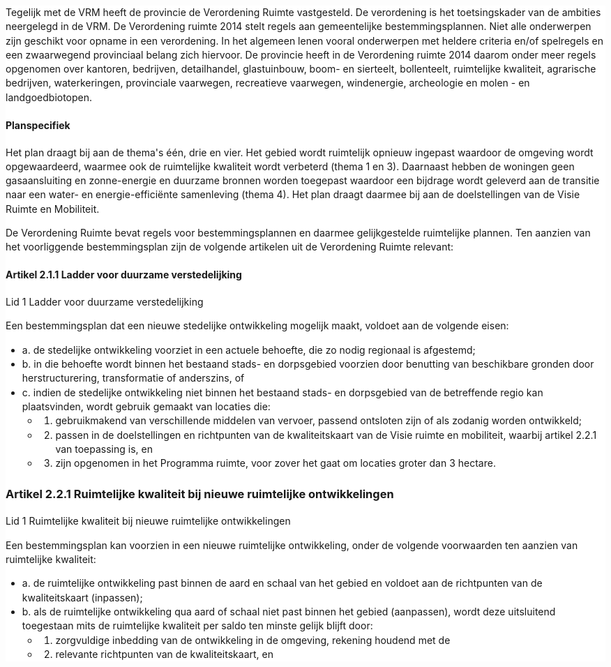 Tegelijk met de VRM heeft de provincie de Verordening Ruimte vastgesteld. De verordening is het toetsingskader van de ambities neergelegd in de VRM. De Verordening ruimte 2014 stelt regels aan gemeentelijke bestemmingsplannen. Niet alle onderwerpen zijn geschikt voor opname in een verordening. In het algemeen lenen vooral onderwerpen met heldere criteria en/of spelregels en een zwaarwegend provinciaal belang zich hiervoor. De provincie heeft in de Verordening ruimte 2014 daarom onder meer regels opgenomen over kantoren, bedrijven, detailhandel, glastuinbouw, boom- en sierteelt, bollenteelt, ruimtelijke kwaliteit, agrarische bedrijven, waterkeringen, provinciale vaarwegen, recreatieve vaarwegen, windenergie, archeologie en molen - en landgoedbiotopen.

#### Planspecifiek

Het plan draagt bij aan de thema's één, drie en vier. Het gebied wordt ruimtelijk opnieuw ingepast waardoor de omgeving wordt opgewaardeerd, waarmee ook de ruimtelijke kwaliteit wordt verbeterd (thema 1 en 3). Daarnaast hebben de woningen geen gasaansluiting en zonne-energie en duurzame bronnen worden toegepast waardoor een bijdrage wordt geleverd aan de transitie naar een water- en energie-efficiënte samenleving (thema 4). Het plan draagt daarmee bij aan de doelstellingen van de Visie Ruimte en Mobiliteit.

De Verordening Ruimte bevat regels voor bestemmingsplannen en daarmee gelijkgestelde ruimtelijke plannen. Ten aanzien van het voorliggende bestemmingsplan zijn de volgende artikelen uit de Verordening Ruimte relevant:

#### Artikel 2.1.1 Ladder voor duurzame verstedelijking

Lid 1 Ladder voor duurzame verstedelijking

Een bestemmingsplan dat een nieuwe stedelijke ontwikkeling mogelijk maakt, voldoet aan de volgende eisen:

- a. de stedelijke ontwikkeling voorziet in een actuele behoefte, die zo nodig regionaal is afgestemd;
- b. in die behoefte wordt binnen het bestaand stads- en dorpsgebied voorzien door benutting van beschikbare gronden door herstructurering, transformatie of anderszins, of
- c. indien de stedelijke ontwikkeling niet binnen het bestaand stads- en dorpsgebied van de betreffende regio kan plaatsvinden, wordt gebruik gemaakt van locaties die:
	- 1. gebruikmakend van verschillende middelen van vervoer, passend ontsloten zijn of als zodanig worden ontwikkeld;
	- 2. passen in de doelstellingen en richtpunten van de kwaliteitskaart van de Visie ruimte en mobiliteit, waarbij artikel 2.2.1 van toepassing is, en
	- 3. zijn opgenomen in het Programma ruimte, voor zover het gaat om locaties groter dan 3 hectare.

### Artikel 2.2.1 Ruimtelijke kwaliteit bij nieuwe ruimtelijke ontwikkelingen

Lid 1 Ruimtelijke kwaliteit bij nieuwe ruimtelijke ontwikkelingen

Een bestemmingsplan kan voorzien in een nieuwe ruimtelijke ontwikkeling, onder de volgende voorwaarden ten aanzien van ruimtelijke kwaliteit:

- a. de ruimtelijke ontwikkeling past binnen de aard en schaal van het gebied en voldoet aan de richtpunten van de kwaliteitskaart (inpassen);
- b. als de ruimtelijke ontwikkeling qua aard of schaal niet past binnen het gebied (aanpassen), wordt deze uitsluitend toegestaan mits de ruimtelijke kwaliteit per saldo ten minste gelijk blijft door:
	- 1. zorgvuldige inbedding van de ontwikkeling in de omgeving, rekening houdend met de
	- 2. relevante richtpunten van de kwaliteitskaart, en
